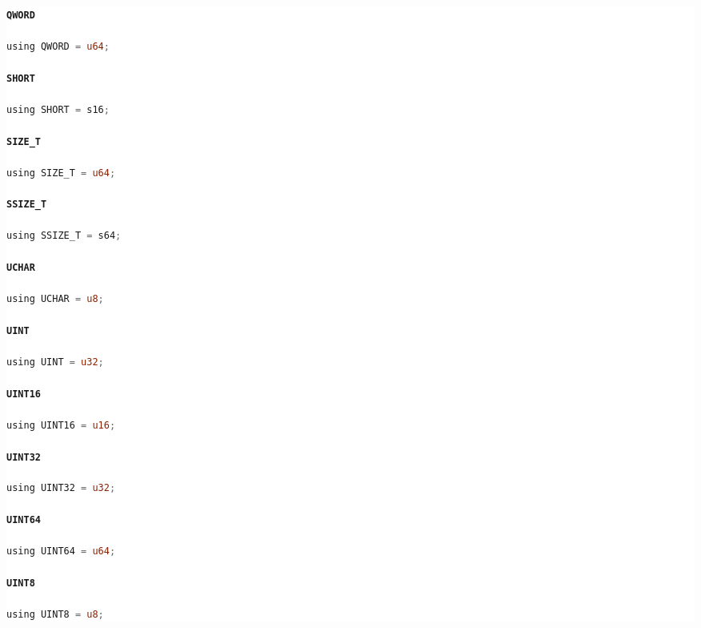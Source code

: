 #### `QWORD`

```rust
using QWORD = u64;
```

#### `SHORT`

```rust
using SHORT = s16;
```

#### `SIZE_T`

```rust
using SIZE_T = u64;
```

#### `SSIZE_T`

```rust
using SSIZE_T = s64;
```

#### `UCHAR`

```rust
using UCHAR = u8;
```

#### `UINT`

```rust
using UINT = u32;
```

#### `UINT16`

```rust
using UINT16 = u16;
```

#### `UINT32`

```rust
using UINT32 = u32;
```

#### `UINT64`

```rust
using UINT64 = u64;
```

#### `UINT8`

```rust
using UINT8 = u8;
```
